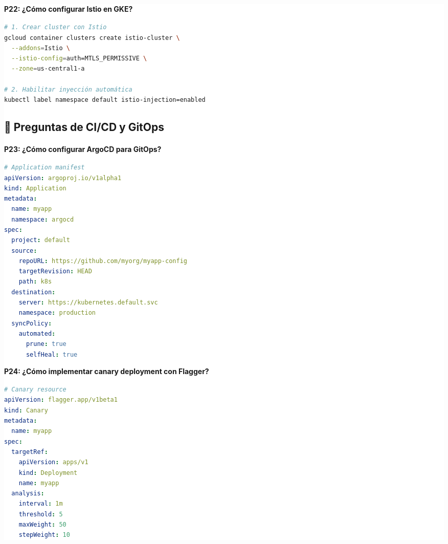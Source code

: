 
**P22: ¿Cómo configurar Istio en GKE?**
```bash
# 1. Crear cluster con Istio
gcloud container clusters create istio-cluster \
  --addons=Istio \
  --istio-config=auth=MTLS_PERMISSIVE \
  --zone=us-central1-a

# 2. Habilitar inyección automática
kubectl label namespace default istio-injection=enabled
```

## 🔄 Preguntas de CI/CD y GitOps

**P23: ¿Cómo configurar ArgoCD para GitOps?**
```yaml
# Application manifest
apiVersion: argoproj.io/v1alpha1
kind: Application
metadata:
  name: myapp
  namespace: argocd
spec:
  project: default
  source:
    repoURL: https://github.com/myorg/myapp-config
    targetRevision: HEAD
    path: k8s
  destination:
    server: https://kubernetes.default.svc
    namespace: production
  syncPolicy:
    automated:
      prune: true
      selfHeal: true
```

**P24: ¿Cómo implementar canary deployment con Flagger?**
```yaml
# Canary resource
apiVersion: flagger.app/v1beta1
kind: Canary
metadata:
  name: myapp
spec:
  targetRef:
    apiVersion: apps/v1
    kind: Deployment
    name: myapp
  analysis:
    interval: 1m
    threshold: 5
    maxWeight: 50
    stepWeight: 10
```
